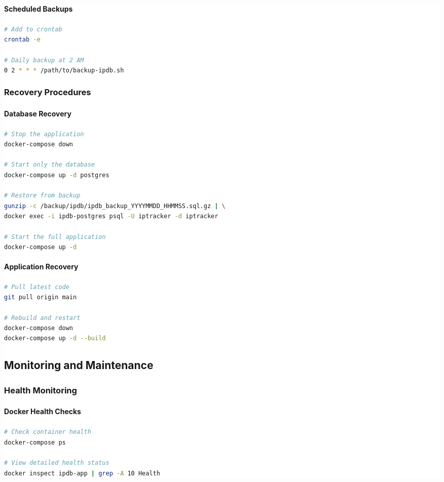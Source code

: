 #### Scheduled Backups

```bash
# Add to crontab
crontab -e

# Daily backup at 2 AM
0 2 * * * /path/to/backup-ipdb.sh
```

### Recovery Procedures

#### Database Recovery

```bash
# Stop the application
docker-compose down

# Start only the database
docker-compose up -d postgres

# Restore from backup
gunzip -c /backup/ipdb/ipdb_backup_YYYYMMDD_HHMMSS.sql.gz | \
docker exec -i ipdb-postgres psql -U iptracker -d iptracker

# Start the full application
docker-compose up -d
```

#### Application Recovery

```bash
# Pull latest code
git pull origin main

# Rebuild and restart
docker-compose down
docker-compose up -d --build
```

## Monitoring and Maintenance

### Health Monitoring

#### Docker Health Checks

```bash
# Check container health
docker-compose ps

# View detailed health status
docker inspect ipdb-app | grep -A 10 Health
```
